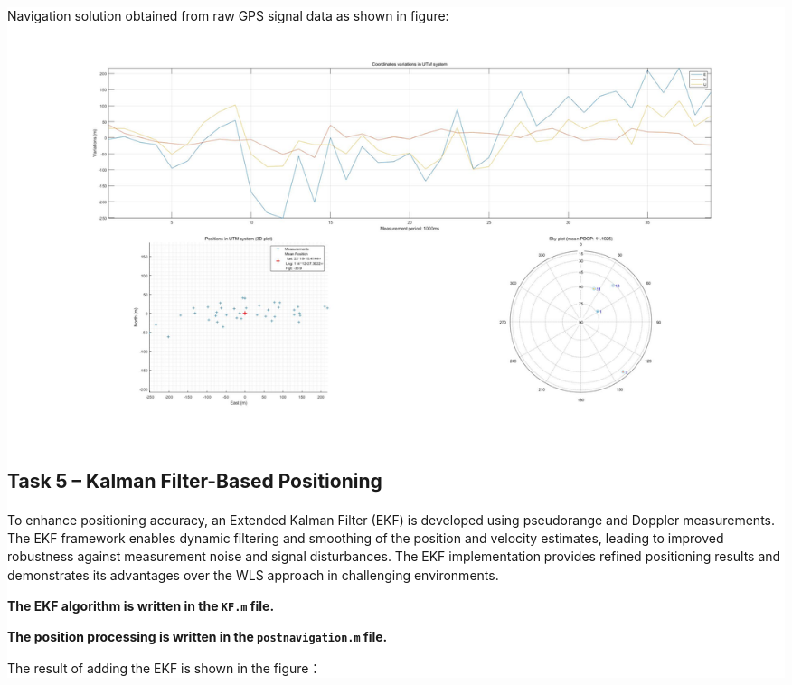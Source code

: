 Navigation solution obtained from raw GPS signal data as shown in figure:

 <p align="center">
    <img src="/figure/3.jpg" alt="Navigation solution" />
</p>

## Task 5 – Kalman Filter-Based Positioning

To enhance positioning accuracy, an Extended Kalman Filter (EKF) is developed using pseudorange and Doppler measurements. The EKF framework enables dynamic filtering and smoothing of the position and velocity estimates, leading to improved robustness against measurement noise and signal disturbances. The EKF implementation provides refined positioning results and demonstrates its advantages over the WLS approach in challenging environments.

**The EKF algorithm is written in the `KF.m` file.**

**The position processing is written in the `postnavigation.m` file.**

The result of adding the EKF is shown in the figure：

 <p align="center">